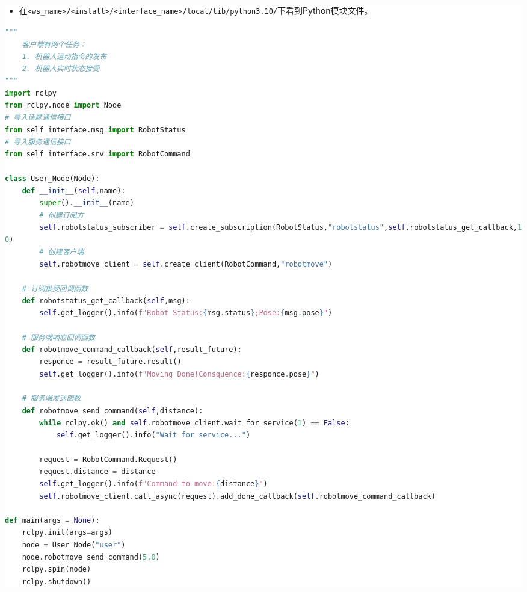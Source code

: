 - 在`<ws_name>/<install>/<interface_name>/local/lib/python3.10/`下看到Python模块文件。

```python
"""
    客户端有两个任务：
    1. 机器人运动指令的发布
    2. 机器人实时状态接受
"""
import rclpy
from rclpy.node import Node
# 导入话题通信接口
from self_interface.msg import RobotStatus
# 导入服务通信接口
from self_interface.srv import RobotCommand

class User_Node(Node):
    def __init__(self,name):
        super().__init__(name)
        # 创建订阅方
        self.robotstatus_subscriber = self.create_subscription(RobotStatus,"robotstatus",self.robotstatus_get_callback,10)
        # 创建客户端
        self.robotmove_client = self.create_client(RobotCommand,"robotmove")

    # 订阅接受回调函数
    def robotstatus_get_callback(self,msg):
        self.get_logger().info(f"Robot Status:{msg.status};Pose:{msg.pose}")

    # 服务端响应回调函数
    def robotmove_command_callback(self,result_future):
        responce = result_future.result()
        self.get_logger().info(f"Moving Done!Consquence:{responce.pose}")

    # 服务端发送函数
    def robotmove_send_command(self,distance):
        while rclpy.ok() and self.robotmove_client.wait_for_service(1) == False:
            self.get_logger().info("Wait for service...")
        
        request = RobotCommand.Request()
        request.distance = distance
        self.get_logger().info(f"Command to move:{distance}")
        self.robotmove_client.call_async(request).add_done_callback(self.robotmove_command_callback)
    
def main(args = None):
    rclpy.init(args=args)
    node = User_Node("user")
    node.robotmove_send_command(5.0)
    rclpy.spin(node)
    rclpy.shutdown()
```
